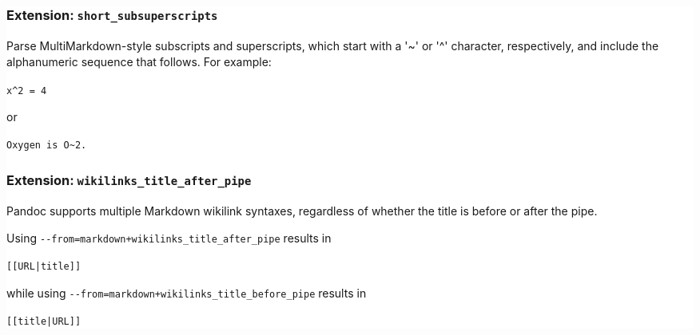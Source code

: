 ### Extension: `short_subsuperscripts` ###

Parse MultiMarkdown-style subscripts and superscripts, which start with
a '~' or '^' character, respectively, and include the alphanumeric sequence
that follows. For example:

    x^2 = 4

or

    Oxygen is O~2.

### Extension: `wikilinks_title_after_pipe` ###

Pandoc supports multiple Markdown wikilink syntaxes, regardless of
whether the title is before or after the pipe.

Using `--from=markdown+wikilinks_title_after_pipe` results in
```[[Wiki]]
[[URL|title]]
```

while using `--from=markdown+wikilinks_title_before_pipe` results
in
```[[Wiki]]
[[title|URL]]
```



  [GitHub-style Markdown alerts]: https://docs.github.com/en/get-started/writing-on-github/getting-started-with-writing-and-formatting-on-github/basic-writing-and-formatting-syntax#alerts
  [Project Gutenberg]: https://www.gutenberg.org
